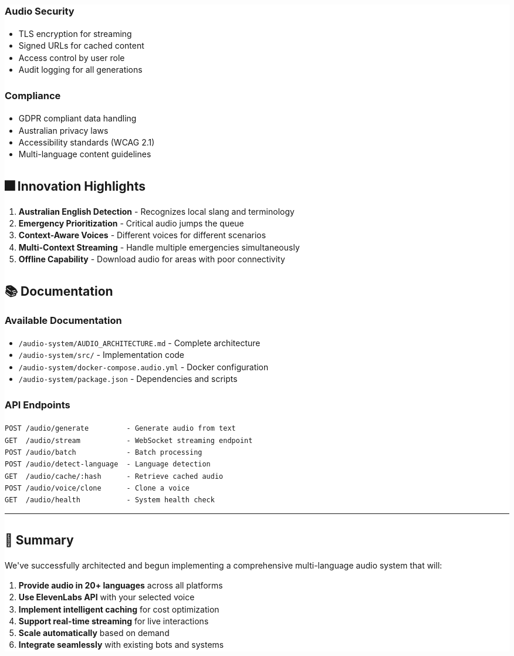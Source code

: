 ### Audio Security
- TLS encryption for streaming
- Signed URLs for cached content
- Access control by user role
- Audit logging for all generations

### Compliance
- GDPR compliant data handling
- Australian privacy laws
- Accessibility standards (WCAG 2.1)
- Multi-language content guidelines

## 🎆 Innovation Highlights

1. **Australian English Detection** - Recognizes local slang and terminology
2. **Emergency Prioritization** - Critical audio jumps the queue
3. **Context-Aware Voices** - Different voices for different scenarios
4. **Multi-Context Streaming** - Handle multiple emergencies simultaneously
5. **Offline Capability** - Download audio for areas with poor connectivity

## 📚 Documentation

### Available Documentation
- `/audio-system/AUDIO_ARCHITECTURE.md` - Complete architecture
- `/audio-system/src/` - Implementation code
- `/audio-system/docker-compose.audio.yml` - Docker configuration
- `/audio-system/package.json` - Dependencies and scripts

### API Endpoints
```
POST /audio/generate         - Generate audio from text
GET  /audio/stream           - WebSocket streaming endpoint
POST /audio/batch            - Batch processing
POST /audio/detect-language  - Language detection
GET  /audio/cache/:hash      - Retrieve cached audio
POST /audio/voice/clone      - Clone a voice
GET  /audio/health           - System health check
```

---

## 🏁 Summary

We've successfully architected and begun implementing a comprehensive multi-language audio system that will:

1. **Provide audio in 20+ languages** across all platforms
2. **Use ElevenLabs API** with your selected voice
3. **Implement intelligent caching** for cost optimization
4. **Support real-time streaming** for live interactions
5. **Scale automatically** based on demand
6. **Integrate seamlessly** with existing bots and systems
